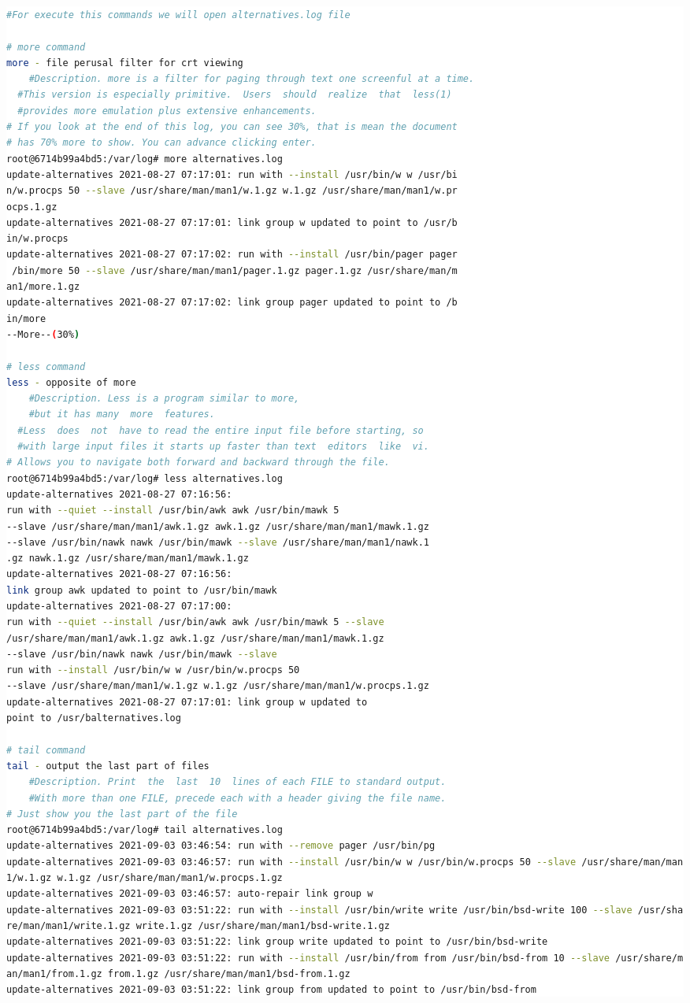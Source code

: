 ```bash
#For execute this commands we will open alternatives.log file

# more command
more - file perusal filter for crt viewing
	#Description. more is a filter for paging through text one screenful at a time.
  #This version is especially primitive.  Users  should  realize  that  less(1)
  #provides more emulation plus extensive enhancements.
# If you look at the end of this log, you can see 30%, that is mean the document
# has 70% more to show. You can advance clicking enter.
root@6714b99a4bd5:/var/log# more alternatives.log
update-alternatives 2021-08-27 07:17:01: run with --install /usr/bin/w w /usr/bi
n/w.procps 50 --slave /usr/share/man/man1/w.1.gz w.1.gz /usr/share/man/man1/w.pr
ocps.1.gz
update-alternatives 2021-08-27 07:17:01: link group w updated to point to /usr/b
in/w.procps
update-alternatives 2021-08-27 07:17:02: run with --install /usr/bin/pager pager
 /bin/more 50 --slave /usr/share/man/man1/pager.1.gz pager.1.gz /usr/share/man/m
an1/more.1.gz
update-alternatives 2021-08-27 07:17:02: link group pager updated to point to /b
in/more
--More--(30%)

# less command
less - opposite of more
	#Description. Less is a program similar to more, 
	#but it has many  more  features.
  #Less  does  not  have to read the entire input file before starting, so
  #with large input files it starts up faster than text  editors  like  vi.
# Allows you to navigate both forward and backward through the file.
root@6714b99a4bd5:/var/log# less alternatives.log
update-alternatives 2021-08-27 07:16:56: 
run with --quiet --install /usr/bin/awk awk /usr/bin/mawk 5 
--slave /usr/share/man/man1/awk.1.gz awk.1.gz /usr/share/man/man1/mawk.1.gz 
--slave /usr/bin/nawk nawk /usr/bin/mawk --slave /usr/share/man/man1/nawk.1
.gz nawk.1.gz /usr/share/man/man1/mawk.1.gz
update-alternatives 2021-08-27 07:16:56: 
link group awk updated to point to /usr/bin/mawk
update-alternatives 2021-08-27 07:17:00: 
run with --quiet --install /usr/bin/awk awk /usr/bin/mawk 5 --slave 
/usr/share/man/man1/awk.1.gz awk.1.gz /usr/share/man/man1/mawk.1.gz 
--slave /usr/bin/nawk nawk /usr/bin/mawk --slave 
run with --install /usr/bin/w w /usr/bin/w.procps 50 
--slave /usr/share/man/man1/w.1.gz w.1.gz /usr/share/man/man1/w.procps.1.gz
update-alternatives 2021-08-27 07:17:01: link group w updated to 
point to /usr/balternatives.log

# tail command
tail - output the last part of files
	#Description. Print  the  last  10  lines of each FILE to standard output.  
	#With more than one FILE, precede each with a header giving the file name.
# Just show you the last part of the file 
root@6714b99a4bd5:/var/log# tail alternatives.log 
update-alternatives 2021-09-03 03:46:54: run with --remove pager /usr/bin/pg
update-alternatives 2021-09-03 03:46:57: run with --install /usr/bin/w w /usr/bin/w.procps 50 --slave /usr/share/man/man1/w.1.gz w.1.gz /usr/share/man/man1/w.procps.1.gz
update-alternatives 2021-09-03 03:46:57: auto-repair link group w
update-alternatives 2021-09-03 03:51:22: run with --install /usr/bin/write write /usr/bin/bsd-write 100 --slave /usr/share/man/man1/write.1.gz write.1.gz /usr/share/man/man1/bsd-write.1.gz
update-alternatives 2021-09-03 03:51:22: link group write updated to point to /usr/bin/bsd-write
update-alternatives 2021-09-03 03:51:22: run with --install /usr/bin/from from /usr/bin/bsd-from 10 --slave /usr/share/man/man1/from.1.gz from.1.gz /usr/share/man/man1/bsd-from.1.gz
update-alternatives 2021-09-03 03:51:22: link group from updated to point to /usr/bin/bsd-from
```